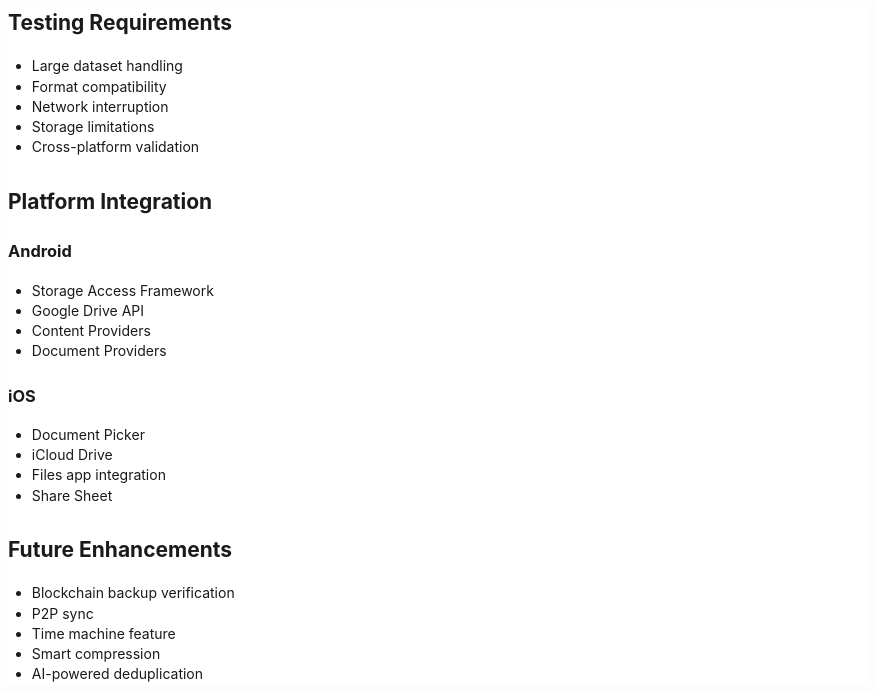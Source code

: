 ## Testing Requirements
- Large dataset handling
- Format compatibility
- Network interruption
- Storage limitations
- Cross-platform validation

## Platform Integration

### Android
- Storage Access Framework
- Google Drive API
- Content Providers
- Document Providers

### iOS
- Document Picker
- iCloud Drive
- Files app integration
- Share Sheet

## Future Enhancements
- Blockchain backup verification
- P2P sync
- Time machine feature
- Smart compression
- AI-powered deduplication